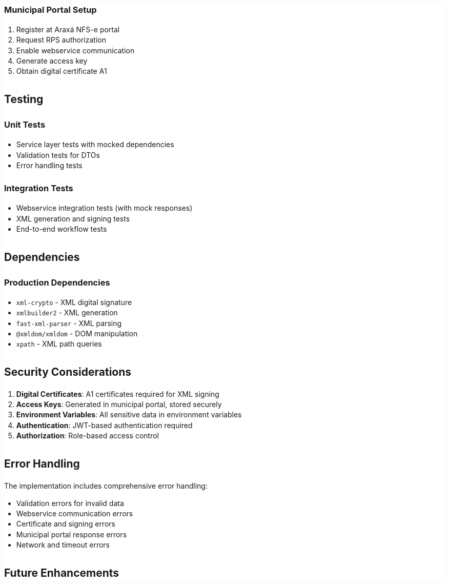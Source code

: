 ### Municipal Portal Setup

1. Register at Araxá NFS-e portal
2. Request RPS authorization
3. Enable webservice communication
4. Generate access key
5. Obtain digital certificate A1

## Testing

### Unit Tests

- Service layer tests with mocked dependencies
- Validation tests for DTOs
- Error handling tests

### Integration Tests

- Webservice integration tests (with mock responses)
- XML generation and signing tests
- End-to-end workflow tests

## Dependencies

### Production Dependencies

- `xml-crypto` - XML digital signature
- `xmlbuilder2` - XML generation
- `fast-xml-parser` - XML parsing
- `@xmldom/xmldom` - DOM manipulation
- `xpath` - XML path queries

## Security Considerations

1. **Digital Certificates**: A1 certificates required for XML signing
2. **Access Keys**: Generated in municipal portal, stored securely
3. **Environment Variables**: All sensitive data in environment variables
4. **Authentication**: JWT-based authentication required
5. **Authorization**: Role-based access control

## Error Handling

The implementation includes comprehensive error handling:

- Validation errors for invalid data
- Webservice communication errors
- Certificate and signing errors
- Municipal portal response errors
- Network and timeout errors

## Future Enhancements
